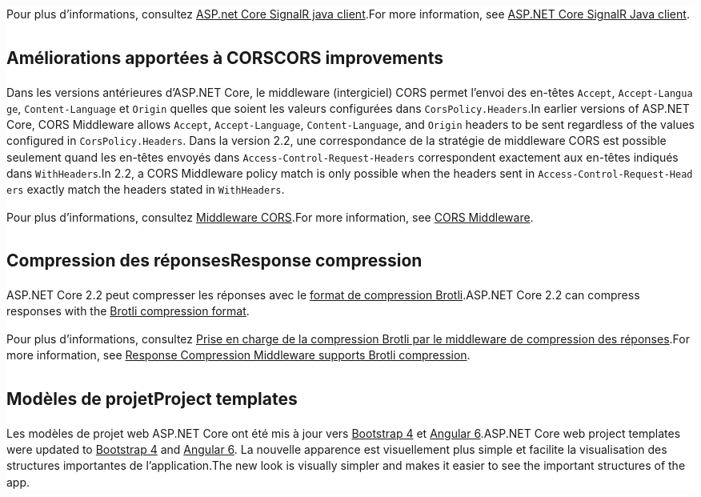 <span data-ttu-id="e3aae-163">Pour plus d’informations, consultez [ASP.net Core SignalR java client](../signalr/java-client.md?view=aspnetcore-2.2).</span><span class="sxs-lookup"><span data-stu-id="e3aae-163">For more information, see [ASP.NET Core SignalR Java client](../signalr/java-client.md?view=aspnetcore-2.2).</span></span>

## <a name="cors-improvements"></a><span data-ttu-id="e3aae-164">Améliorations apportées à CORS</span><span class="sxs-lookup"><span data-stu-id="e3aae-164">CORS improvements</span></span>

<span data-ttu-id="e3aae-165">Dans les versions antérieures d’ASP.NET Core, le middleware (intergiciel) CORS permet l’envoi des en-têtes `Accept`, `Accept-Language`, `Content-Language` et `Origin` quelles que soient les valeurs configurées dans `CorsPolicy.Headers`.</span><span class="sxs-lookup"><span data-stu-id="e3aae-165">In earlier versions of ASP.NET Core, CORS Middleware allows `Accept`, `Accept-Language`, `Content-Language`, and `Origin` headers to be sent regardless of the values configured in `CorsPolicy.Headers`.</span></span> <span data-ttu-id="e3aae-166">Dans la version 2.2, une correspondance de la stratégie de middleware CORS est possible seulement quand les en-têtes envoyés dans `Access-Control-Request-Headers` correspondent exactement aux en-têtes indiqués dans `WithHeaders`.</span><span class="sxs-lookup"><span data-stu-id="e3aae-166">In 2.2, a CORS Middleware policy match is only possible when the headers sent in `Access-Control-Request-Headers` exactly match the headers stated in `WithHeaders`.</span></span>

<span data-ttu-id="e3aae-167">Pour plus d’informations, consultez [Middleware CORS](xref:security/cors?view=aspnetcore-2.2#set-the-allowed-request-headers).</span><span class="sxs-lookup"><span data-stu-id="e3aae-167">For more information, see [CORS Middleware](xref:security/cors?view=aspnetcore-2.2#set-the-allowed-request-headers).</span></span>

## <a name="response-compression"></a><span data-ttu-id="e3aae-168">Compression des réponses</span><span class="sxs-lookup"><span data-stu-id="e3aae-168">Response compression</span></span>

<span data-ttu-id="e3aae-169">ASP.NET Core 2.2 peut compresser les réponses avec le [format de compression Brotli](https://tools.ietf.org/html/rfc7932).</span><span class="sxs-lookup"><span data-stu-id="e3aae-169">ASP.NET Core 2.2 can compress responses with the [Brotli compression format](https://tools.ietf.org/html/rfc7932).</span></span>

<span data-ttu-id="e3aae-170">Pour plus d’informations, consultez [Prise en charge de la compression Brotli par le middleware de compression des réponses](xref:performance/response-compression?view=aspnetcore-2.2#brotli-compression-provider).</span><span class="sxs-lookup"><span data-stu-id="e3aae-170">For more information, see [Response Compression Middleware supports Brotli compression](xref:performance/response-compression?view=aspnetcore-2.2#brotli-compression-provider).</span></span>

## <a name="project-templates"></a><span data-ttu-id="e3aae-171">Modèles de projet</span><span class="sxs-lookup"><span data-stu-id="e3aae-171">Project templates</span></span>

<span data-ttu-id="e3aae-172">Les modèles de projet web ASP.NET Core ont été mis à jour vers [Bootstrap 4](https://getbootstrap.com/docs/4.1/migration/) et [Angular 6](https://blog.angular.io/version-6-of-angular-now-available-cc56b0efa7a4).</span><span class="sxs-lookup"><span data-stu-id="e3aae-172">ASP.NET Core web project templates were updated to [Bootstrap 4](https://getbootstrap.com/docs/4.1/migration/) and [Angular 6](https://blog.angular.io/version-6-of-angular-now-available-cc56b0efa7a4).</span></span> <span data-ttu-id="e3aae-173">La nouvelle apparence est visuellement plus simple et facilite la visualisation des structures importantes de l’application.</span><span class="sxs-lookup"><span data-stu-id="e3aae-173">The new look is visually simpler and makes it easier to see the important structures of the app.</span></span>
